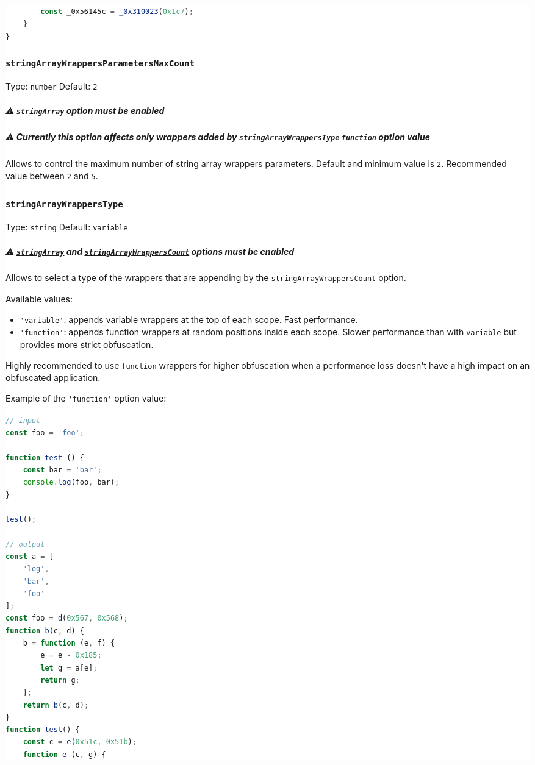 ```ts
        const _0x56145c = _0x310023(0x1c7);
    }
}
```

### `stringArrayWrappersParametersMaxCount`
Type: `number` Default: `2`

##### :warning: [`stringArray`](#stringarray) option must be enabled
##### :warning: Currently this option affects only wrappers added by [`stringArrayWrappersType`](#stringarraywrapperstype) `function` option value

Allows to control the maximum number of string array wrappers parameters.
Default and minimum value is `2`. Recommended value between `2` and `5`.

### `stringArrayWrappersType`
Type: `string` Default: `variable`

##### :warning: [`stringArray`](#stringarray) and [`stringArrayWrappersCount`](#stringarraywrapperscount) options must be enabled

Allows to select a type of the wrappers that are appending by the `stringArrayWrappersCount` option.

Available values:
* `'variable'`: appends variable wrappers at the top of each scope. Fast performance.
* `'function'`: appends function wrappers at random positions inside each scope. Slower performance than with `variable` but provides more strict obfuscation.

Highly recommended to use `function` wrappers for higher obfuscation when a performance loss doesn't have a high impact on an obfuscated application.

Example of the `'function'` option value:
```ts
// input
const foo = 'foo';

function test () {
    const bar = 'bar';
    console.log(foo, bar);
}

test();

// output
const a = [
    'log',
    'bar',
    'foo'
];
const foo = d(0x567, 0x568);
function b(c, d) {
    b = function (e, f) {
        e = e - 0x185;
        let g = a[e];
        return g;
    };
    return b(c, d);
}
function test() {
    const c = e(0x51c, 0x51b);
    function e (c, g) {
```